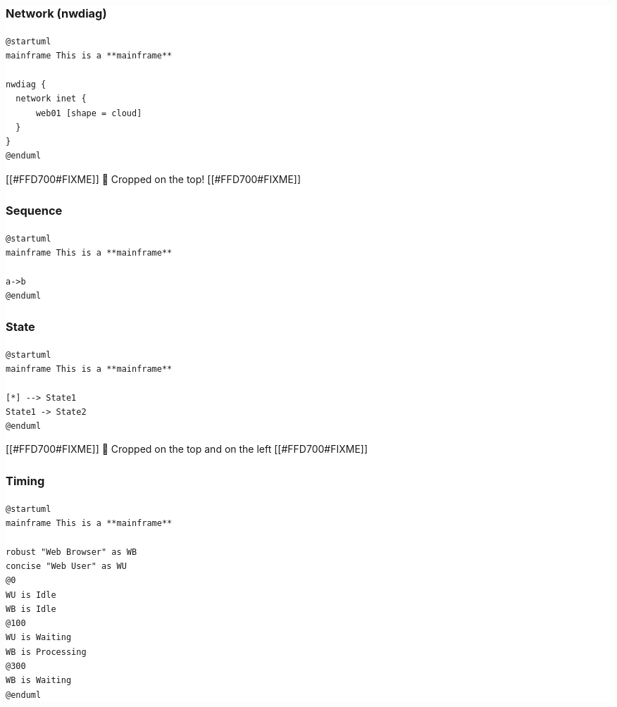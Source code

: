 ### Network (nwdiag)
```plantuml
@startuml
mainframe This is a **mainframe**

nwdiag {
  network inet {
      web01 [shape = cloud]
  }
}
@enduml
```

[[#FFD700#FIXME]] 🚩
Cropped on the top!
[[#FFD700#FIXME]]

### Sequence
```plantuml
@startuml
mainframe This is a **mainframe**

a->b
@enduml
```

### State
```plantuml
@startuml
mainframe This is a **mainframe**

[*] --> State1
State1 -> State2
@enduml
```

[[#FFD700#FIXME]] 🚩
Cropped on the top and on the left
[[#FFD700#FIXME]]

### Timing
```plantuml
@startuml
mainframe This is a **mainframe**

robust "Web Browser" as WB
concise "Web User" as WU
@0
WU is Idle
WB is Idle
@100
WU is Waiting
WB is Processing
@300
WB is Waiting
@enduml
```
